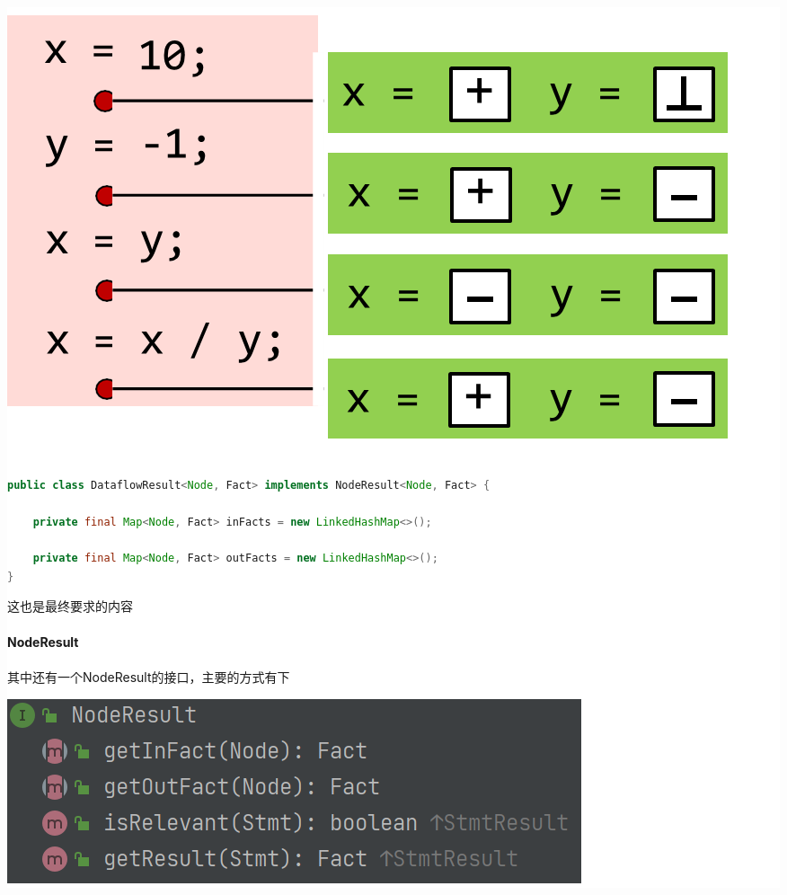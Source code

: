 ![image-20241123110853935](.image/image-20241123110853935.png)

```java
public class DataflowResult<Node, Fact> implements NodeResult<Node, Fact> {

    private final Map<Node, Fact> inFacts = new LinkedHashMap<>();

    private final Map<Node, Fact> outFacts = new LinkedHashMap<>();
}
```

这也是最终要求的内容

#### NodeResult

其中还有一个NodeResult的接口，主要的方式有下

![image-20241123142049375](.image/image-20241123142049375.png)
